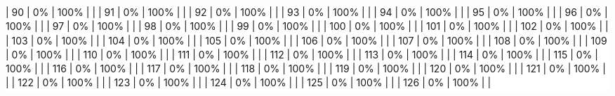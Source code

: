 | 90 | 0% | 100% |  |
| 91 | 0% | 100% |  |
| 92 | 0% | 100% |  |
| 93 | 0% | 100% |  |
| 94 | 0% | 100% |  |
| 95 | 0% | 100% |  |
| 96 | 0% | 100% |  |
| 97 | 0% | 100% |  |
| 98 | 0% | 100% |  |
| 99 | 0% | 100% |  |
| 100 | 0% | 100% |  |
| 101 | 0% | 100% |  |
| 102 | 0% | 100% |  |
| 103 | 0% | 100% |  |
| 104 | 0% | 100% |  |
| 105 | 0% | 100% |  |
| 106 | 0% | 100% |  |
| 107 | 0% | 100% |  |
| 108 | 0% | 100% |  |
| 109 | 0% | 100% |  |
| 110 | 0% | 100% |  |
| 111 | 0% | 100% |  |
| 112 | 0% | 100% |  |
| 113 | 0% | 100% |  |
| 114 | 0% | 100% |  |
| 115 | 0% | 100% |  |
| 116 | 0% | 100% |  |
| 117 | 0% | 100% |  |
| 118 | 0% | 100% |  |
| 119 | 0% | 100% |  |
| 120 | 0% | 100% |  |
| 121 | 0% | 100% |  |
| 122 | 0% | 100% |  |
| 123 | 0% | 100% |  |
| 124 | 0% | 100% |  |
| 125 | 0% | 100% |  |
| 126 | 0% | 100% |  |